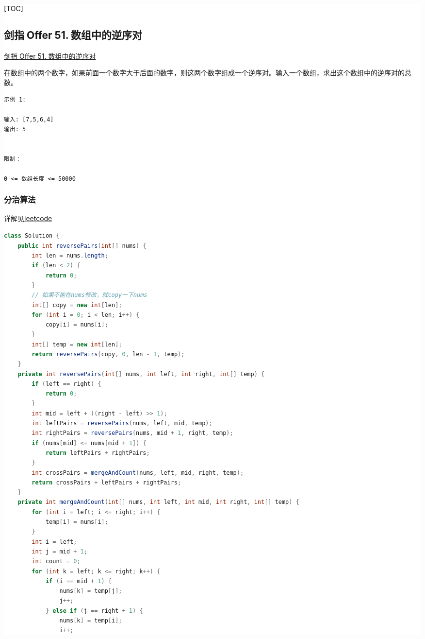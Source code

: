 [TOC]
## 剑指 Offer 51. 数组中的逆序对
[剑指 Offer 51. 数组中的逆序对](https://leetcode-cn.com/problems/shu-zu-zhong-de-ni-xu-dui-lcof/)

在数组中的两个数字，如果前面一个数字大于后面的数字，则这两个数字组成一个逆序对。输入一个数组，求出这个数组中的逆序对的总数。


```
示例 1:

输入: [7,5,6,4]
输出: 5
 

限制：

0 <= 数组长度 <= 50000
```
### 分治算法
详解见[leetcode](https://leetcode-cn.com/problems/shu-zu-zhong-de-ni-xu-dui-lcof/solution/shu-zu-zhong-de-ni-xu-dui-by-leetcode-solution/)


```java
class Solution {
    public int reversePairs(int[] nums) {
        int len = nums.length;
        if (len < 2) {
            return 0;
        }
        // 如果不能在nums修改，就copy一下nums
        int[] copy = new int[len];
        for (int i = 0; i < len; i++) {
            copy[i] = nums[i];
        }
        int[] temp = new int[len];
        return reversePairs(copy, 0, len - 1, temp);
    }
    private int reversePairs(int[] nums, int left, int right, int[] temp) {
        if (left == right) {
            return 0;
        }
        int mid = left + ((right - left) >> 1);
        int leftPairs = reversePairs(nums, left, mid, temp);
        int rightPairs = reversePairs(nums, mid + 1, right, temp);
        if (nums[mid] <= nums[mid + 1]) {
            return leftPairs + rightPairs;
        }
        int crossPairs = mergeAndCount(nums, left, mid, right, temp);
        return crossPairs + leftPairs + rightPairs;
    }
    private int mergeAndCount(int[] nums, int left, int mid, int right, int[] temp) {
        for (int i = left; i <= right; i++) {
            temp[i] = nums[i];
        }
        int i = left;
        int j = mid + 1;
        int count = 0;
        for (int k = left; k <= right; k++) {
            if (i == mid + 1) {
                nums[k] = temp[j];
                j++;
            } else if (j == right + 1) {
                nums[k] = temp[i];
                i++;
```